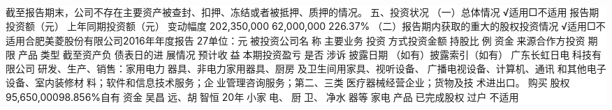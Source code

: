 截至报告期末，公司不存在主要资产被查封、扣押、冻结或者被抵押、质押的情况。
五、投资状况
（一）总体情况
√适用□不适用
报告期投资额（元）
上年同期投资额（元）
变动幅度
202,350,000
62,000,000
226.37%
（二）报告期内获取的重大的股权投资情况
√适用□不适用合肥美菱股份有限公司2016年年度报告
27单位：元
被投资公司名
称
主要业务
投资
方式投资金额
持股比
例
资金
来源合作方投资
期限
产品
类型
截至资产负
债表日的进
展情况
预计收
益
本期投资盈亏
是否
涉诉
披露日期
（如有）披露索引（如有）
广东长虹日电
科技有限公司
研发、生产、销售：家用电力
器具、非电力家用器具、厨房
及卫生间用家具、视听设备、
广播电视设备、计算机、通讯
和其他电子设备、室内装修材
料；软件和信息技术服务；企
业管理咨询服务；第二、三类
医疗器械经营企业；货物及技
术进出口。
购买
股权95,650,00098.856%自有
资金
吴昌
远、胡
智恒
20年
小家
电、
厨
卫、
净水
器等
家电
产品
已完成股权
过户
不适用